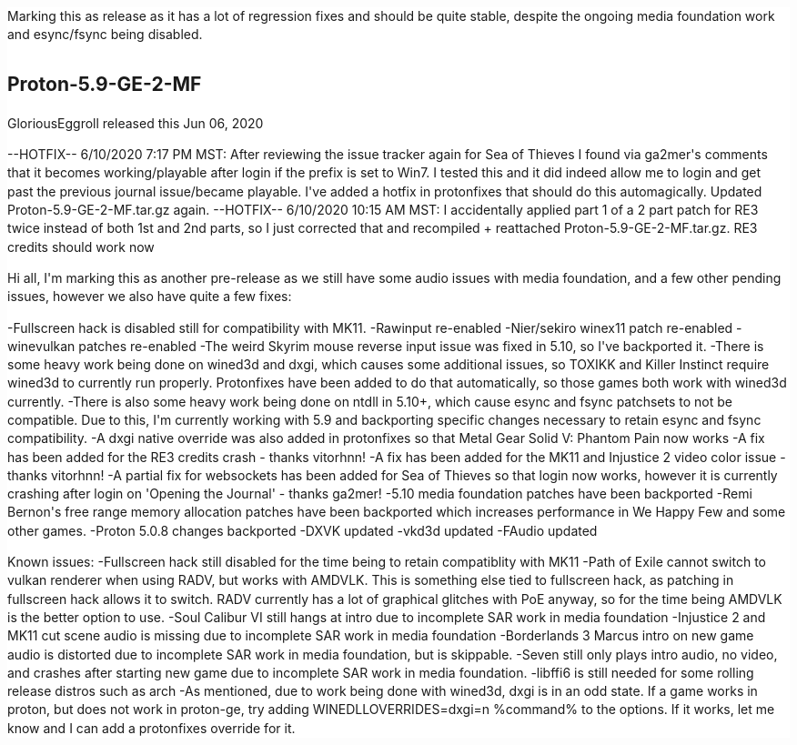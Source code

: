 Marking this as release as it has a lot of regression fixes and should be quite stable, despite the ongoing media foundation work and esync/fsync being disabled.


## Proton-5.9-GE-2-MF

GloriousEggroll released this Jun 06, 2020

--HOTFIX--
6/10/2020 7:17 PM MST:
After reviewing the issue tracker again for Sea of Thieves I found via ga2mer's comments that it becomes working/playable after login if the prefix is set to Win7. I tested this and it did indeed allow me to login and get past the previous journal issue/became playable. I've added a hotfix in protonfixes that should do this automagically. Updated Proton-5.9-GE-2-MF.tar.gz again.
--HOTFIX--
6/10/2020 10:15 AM MST:
I accidentally applied part 1 of a 2 part patch for RE3 twice instead of both 1st and 2nd parts, so I just corrected that and recompiled + reattached Proton-5.9-GE-2-MF.tar.gz. RE3 credits should work now

Hi all, I'm marking this as another pre-release as we still have some audio issues with media foundation, and a few other pending issues, however we also have quite a few fixes:

-Fullscreen hack is disabled still for compatibility with MK11.
-Rawinput re-enabled
-Nier/sekiro winex11 patch re-enabled
-winevulkan patches re-enabled
-The weird Skyrim mouse reverse input issue was fixed in 5.10, so I've backported it.
-There is some heavy work being done on wined3d and dxgi, which causes some additional issues, so TOXIKK and Killer Instinct require wined3d to currently run properly. Protonfixes have been added to do that automatically, so those games both work with wined3d currently.
-There is also some heavy work being done on ntdll in 5.10+, which cause esync and fsync patchsets to not be compatible. Due to this, I'm currently working with 5.9 and backporting specific changes necessary to retain esync and fsync compatibility.
-A dxgi native override was also added in protonfixes so that Metal Gear Solid V: Phantom Pain now works
-A fix has been added for the RE3 credits crash - thanks vitorhnn!
-A fix has been added for the MK11 and Injustice 2 video color issue - thanks vitorhnn!
-A partial fix for websockets has been added for Sea of Thieves so that login now works, however it is currently crashing after login on 'Opening the Journal' - thanks ga2mer!
-5.10 media foundation patches have been backported
-Remi Bernon's free range memory allocation patches have been backported which increases performance in We Happy Few and some other games.
-Proton 5.0.8 changes backported
-DXVK updated
-vkd3d updated
-FAudio updated

Known issues:
-Fullscreen hack still disabled for the time being to retain compatiblity with MK11
-Path of Exile cannot switch to vulkan renderer when using RADV, but works with AMDVLK. This is something else tied to fullscreen hack, as patching in fullscreen hack allows it to switch. RADV currently has a lot of graphical glitches with PoE anyway, so for the time being AMDVLK is the better option to use.
-Soul Calibur VI still hangs at intro due to incomplete SAR work in media foundation
-Injustice 2 and MK11 cut scene audio is missing due to incomplete SAR work in media foundation
-Borderlands 3 Marcus intro on new game audio is distorted due to incomplete SAR work in media foundation, but is skippable.
-Seven still only plays intro audio, no video, and crashes after starting new game due to incomplete SAR work in media foundation.
-libffi6 is still needed for some rolling release distros such as arch
-As mentioned, due to work being done with wined3d, dxgi is in an odd state. If a game works in proton, but does not work in proton-ge, try adding WINEDLLOVERRIDES=dxgi=n %command% to the options. If it works, let me know and I can add a protonfixes override for it.
